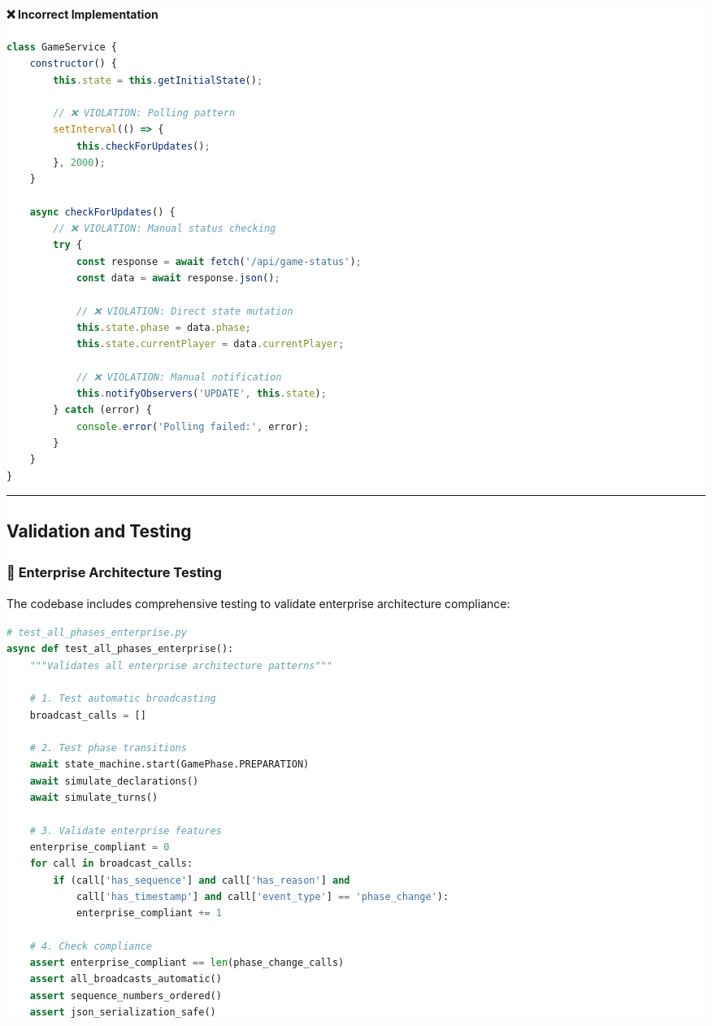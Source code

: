 #### ❌ **Incorrect Implementation**
```javascript
class GameService {
    constructor() {
        this.state = this.getInitialState();
        
        // ❌ VIOLATION: Polling pattern
        setInterval(() => {
            this.checkForUpdates();
        }, 2000);
    }
    
    async checkForUpdates() {
        // ❌ VIOLATION: Manual status checking
        try {
            const response = await fetch('/api/game-status');
            const data = await response.json();
            
            // ❌ VIOLATION: Direct state mutation
            this.state.phase = data.phase;
            this.state.currentPlayer = data.currentPlayer;
            
            // ❌ VIOLATION: Manual notification
            this.notifyObservers('UPDATE', this.state);
        } catch (error) {
            console.error('Polling failed:', error);
        }
    }
}
```

---

## Validation and Testing

### 🧪 **Enterprise Architecture Testing**

The codebase includes comprehensive testing to validate enterprise architecture compliance:

```python
# test_all_phases_enterprise.py
async def test_all_phases_enterprise():
    """Validates all enterprise architecture patterns"""
    
    # 1. Test automatic broadcasting
    broadcast_calls = []
    
    # 2. Test phase transitions
    await state_machine.start(GamePhase.PREPARATION)
    await simulate_declarations()
    await simulate_turns()
    
    # 3. Validate enterprise features
    enterprise_compliant = 0
    for call in broadcast_calls:
        if (call['has_sequence'] and call['has_reason'] and 
            call['has_timestamp'] and call['event_type'] == 'phase_change'):
            enterprise_compliant += 1
    
    # 4. Check compliance
    assert enterprise_compliant == len(phase_change_calls)
    assert all_broadcasts_automatic()
    assert sequence_numbers_ordered()
    assert json_serialization_safe()
```